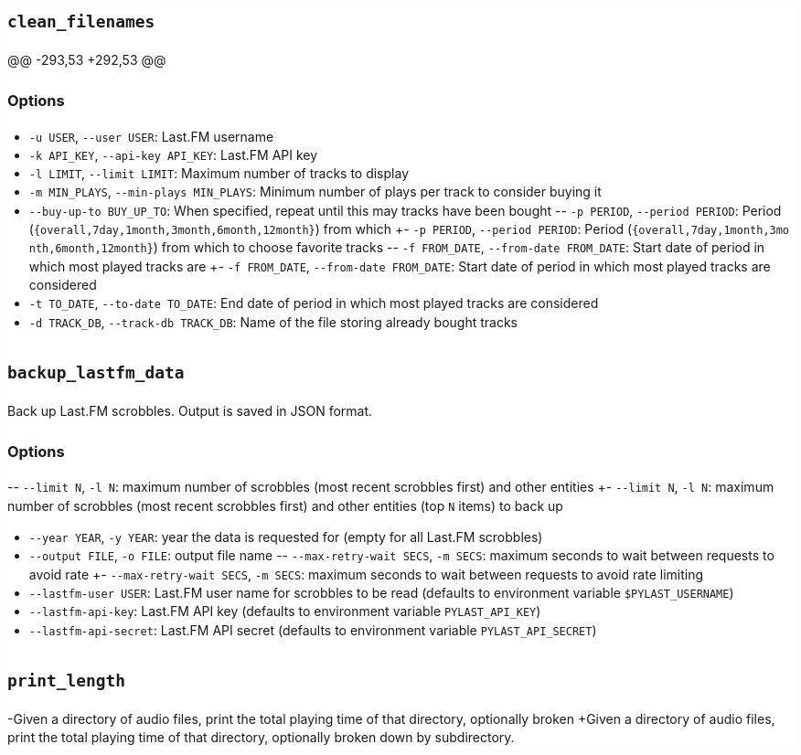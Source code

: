  `clean_filenames`
 -----------------
@@ -293,53 +292,53 @@
 
 ### Options
 - `-u USER`, `--user USER`: Last.FM username
 - `-k API_KEY`, `--api-key API_KEY`: Last.FM API key
 - `-l LIMIT`, `--limit LIMIT`: Maximum number of tracks to display
 - `-m MIN_PLAYS`, `--min-plays MIN_PLAYS`: Minimum number of plays per track to consider buying it
 - `--buy-up-to BUY_UP_TO`: When specified, repeat until this may tracks have been bought
-- `-p PERIOD`, `--period PERIOD`: Period (`{overall,7day,1month,3month,6month,12month}`) from which 
+- `-p PERIOD`, `--period PERIOD`: Period (`{overall,7day,1month,3month,6month,12month}`) from which
   to choose favorite tracks
-- `-f FROM_DATE`, `--from-date FROM_DATE`: Start date of period in which most played tracks are 
+- `-f FROM_DATE`, `--from-date FROM_DATE`: Start date of period in which most played tracks are
   considered
 - `-t TO_DATE`, `--to-date TO_DATE`: End date of period in which most played tracks are considered
 - `-d TRACK_DB`, `--track-db TRACK_DB`: Name of the file storing already bought tracks
 
 
 `backup_lastfm_data`
 --------------------
 
 Back up Last.FM scrobbles. Output is saved in JSON format.
 
 ### Options
-- `--limit N`, `-l N`: maximum number of scrobbles (most recent scrobbles first) and other entities 
+- `--limit N`, `-l N`: maximum number of scrobbles (most recent scrobbles first) and other entities
   (top `N` items) to back up
 - `--year YEAR`, `-y YEAR`: year the data is requested for (empty for all Last.FM scrobbles)
 - `--output FILE`, `-o FILE`: output file name
-- `--max-retry-wait SECS`, `-m SECS`: maximum seconds to wait between requests to avoid rate 
+- `--max-retry-wait SECS`, `-m SECS`: maximum seconds to wait between requests to avoid rate
   limiting
 - `--lastfm-user USER`: Last.FM user name for scrobbles to be read (defaults to environment variable
   `$PYLAST_USERNAME`)
 - `--lastfm-api-key`: Last.FM API key (defaults to environment variable `PYLAST_API_KEY`)
 - `--lastfm-api-secret`: Last.FM API secret (defaults to environment variable `PYLAST_API_SECRET`)
 
 
 `print_length`
 --------------
 
-Given a directory of audio files, print the total playing time of that directory, optionally broken 
+Given a directory of audio files, print the total playing time of that directory, optionally broken
 down by subdirectory.
 